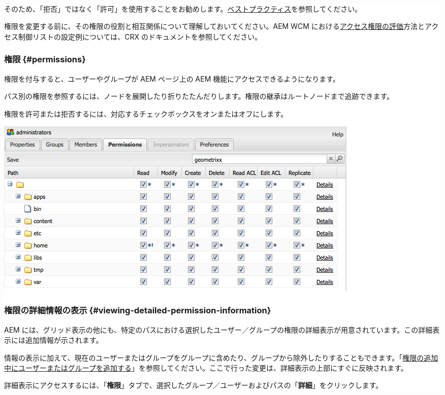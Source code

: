    そのため、「拒否」ではなく「許可」を使用することをお勧めします。[ベストプラクティス](#best-practices)を参照してください。

権限を変更する前に、その権限の役割と相互関係について理解しておいてください。AEM WCM における[アクセス権限の評価](/help/sites-administering/user-group-ac-admin.md#how-access-rights-are-evaluated)方法とアクセス制御リストの設定例については、CRX のドキュメントを参照してください。

### 権限 {#permissions}

権限を付与すると、ユーザーやグループが AEM ページ上の AEM 機能にアクセスできるようになります。

パス別の権限を参照するには、ノードを展開したり折りたたんだりします。権限の継承はルートノードまで追跡できます。

権限を許可または拒否するには、対応するチェックボックスをオンまたはオフにします。

![cqsecuritypermissionstab](assets/cqsecuritypermissionstab.png)

### 権限の詳細情報の表示 {#viewing-detailed-permission-information}

AEM には、グリッド表示の他にも、特定のパスにおける選択したユーザー／グループの権限の詳細表示が用意されています。この詳細表示には追加情報が示されます。

情報の表示に加えて、現在のユーザーまたはグループをグループに含めたり、グループから除外したりすることもできます。「[権限の追加中にユーザーまたはグループを追加する](#adding-users-or-groups-while-adding-permissions)」を参照してください。ここで行った変更は、詳細表示の上部にすぐに反映されます。

詳細表示にアクセスするには、「**権限**」タブで、選択したグループ／ユーザーおよびパスの「**詳細**」をクリックします。
